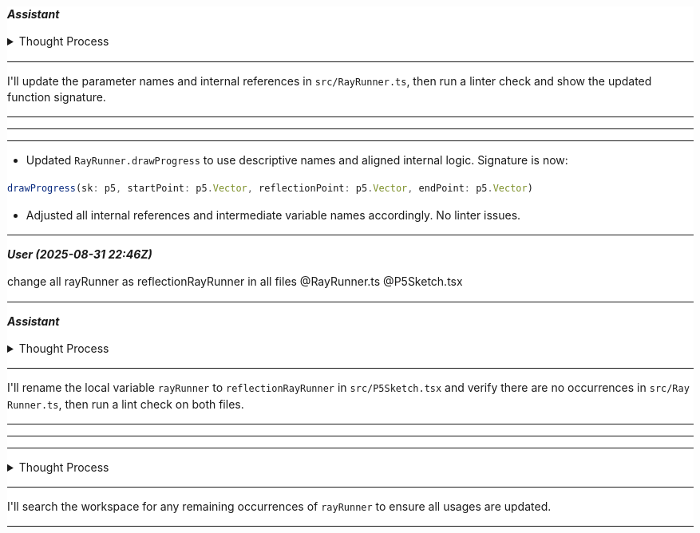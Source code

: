 _**Assistant**_

<think><details><summary>Thought Process</summary></details></think>

---

I'll update the parameter names and internal references in `src/RayRunner.ts`, then run a linter check and show the updated function signature.

---



---



---

- Updated `RayRunner.drawProgress` to use descriptive names and aligned internal logic. Signature is now:
```typescript
drawProgress(sk: p5, startPoint: p5.Vector, reflectionPoint: p5.Vector, endPoint: p5.Vector)
```
- Adjusted all internal references and intermediate variable names accordingly. No linter issues.

---

_**User (2025-08-31 22:46Z)**_

change all rayRunner as reflectionRayRunner in all files @RayRunner.ts  @P5Sketch.tsx 

---

_**Assistant**_

<think><details><summary>Thought Process</summary></details></think>

---

I'll rename the local variable `rayRunner` to `reflectionRayRunner` in `src/P5Sketch.tsx` and verify there are no occurrences in `src/RayRunner.ts`, then run a lint check on both files.

---



---



---

<think><details><summary>Thought Process</summary></details></think>

---

I'll search the workspace for any remaining occurrences of `rayRunner` to ensure all usages are updated.

---

